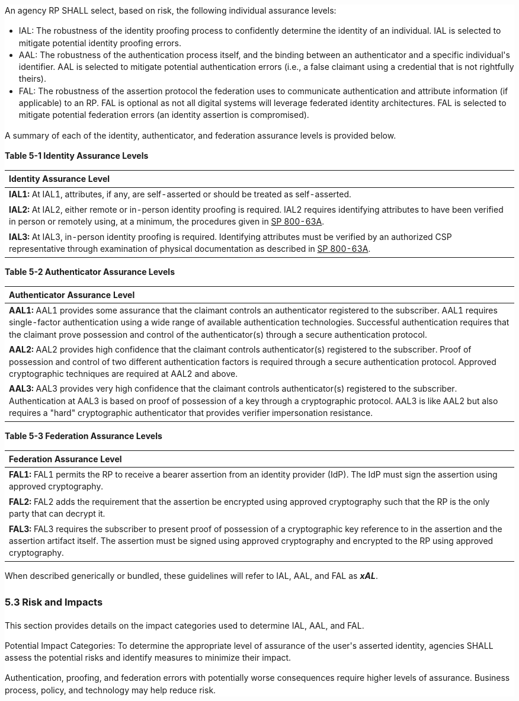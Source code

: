 An agency RP SHALL select, based on risk, the following individual assurance levels:

* IAL: The robustness of the identity proofing process to confidently determine the identity of an individual. IAL is selected to mitigate potential identity proofing errors.
* AAL: The robustness of the authentication process itself, and the binding between an authenticator and a specific individual's identifier. AAL is selected to mitigate potential authentication errors (i.e., a false claimant using a credential that is not rightfully theirs).
* FAL: The robustness of the assertion protocol the federation uses to communicate authentication and attribute information (if applicable) to an RP. FAL is optional as not all digital systems will leverage federated identity architectures. FAL is selected to mitigate potential federation errors (an identity assertion is compromised).

A summary of each of the identity, authenticator, and federation assurance levels is provided below.

**Table 5-1 Identity Assurance Levels**

| Identity Assurance Level |
|:----------------------|
| **IAL1:** At IAL1, attributes, if any, are self-asserted or should be treated as self-asserted.|
| **IAL2:** At IAL2, either remote or in-person identity proofing is required. IAL2 requires identifying attributes to have been verified in person or remotely using, at a minimum, the procedures given in [SP 800-63A](sp800-63a.html).|
| **IAL3:** At IAL3, in-person identity proofing is required. Identifying attributes must be verified by an authorized CSP representative through examination of physical documentation as described in [SP 800-63A](sp800-63a.html).|

**Table 5-2 Authenticator Assurance Levels**

|Authenticator Assurance Level|
|:----------------------|
|**AAL1:** AAL1 provides some assurance that the claimant controls an authenticator registered to the subscriber. AAL1 requires single-factor authentication using a wide range of available authentication technologies. Successful authentication requires that the claimant prove possession and control of the authenticator(s) through a secure authentication protocol.|
| **AAL2:** AAL2 provides high confidence that the claimant controls authenticator(s) registered to the subscriber. Proof of possession and control of two different authentication factors is required through a secure authentication protocol. Approved cryptographic techniques are required at AAL2 and above.|
|**AAL3:** AAL3 provides very high confidence that the claimant controls authenticator(s) registered to the subscriber. Authentication at AAL3 is based on proof of possession of a key through a cryptographic protocol. AAL3 is like AAL2 but also requires a "hard" cryptographic authenticator that provides verifier impersonation resistance.|

**Table 5-3 Federation Assurance Levels**

|Federation Assurance Level|
|:----------------------|
|**FAL1:** FAL1 permits the RP to receive a bearer assertion from an identity provider (IdP). The IdP must sign the assertion using approved cryptography.|
|**FAL2:** FAL2 adds the requirement that the assertion be encrypted using approved cryptography such that the RP is the only party that can decrypt it.|
|**FAL3:** FAL3 requires the subscriber to present proof of possession of a cryptographic key reference to in the assertion and the assertion artifact itself. The assertion must be signed using approved cryptography and encrypted to the RP using approved cryptography.|

When described generically or bundled, these guidelines will refer to IAL, AAL, and FAL as **_xAL_**.

### <a name="section5-3"></a> 5.3 Risk and Impacts

This section provides details on the impact categories used to determine IAL, AAL, and FAL.

Potential Impact Categories: To determine the appropriate level of assurance of the user's asserted identity, agencies SHALL assess the potential risks and identify measures to minimize their impact.

Authentication, proofing, and federation errors with potentially worse consequences require higher levels of assurance. Business process, policy, and technology may help reduce risk.
